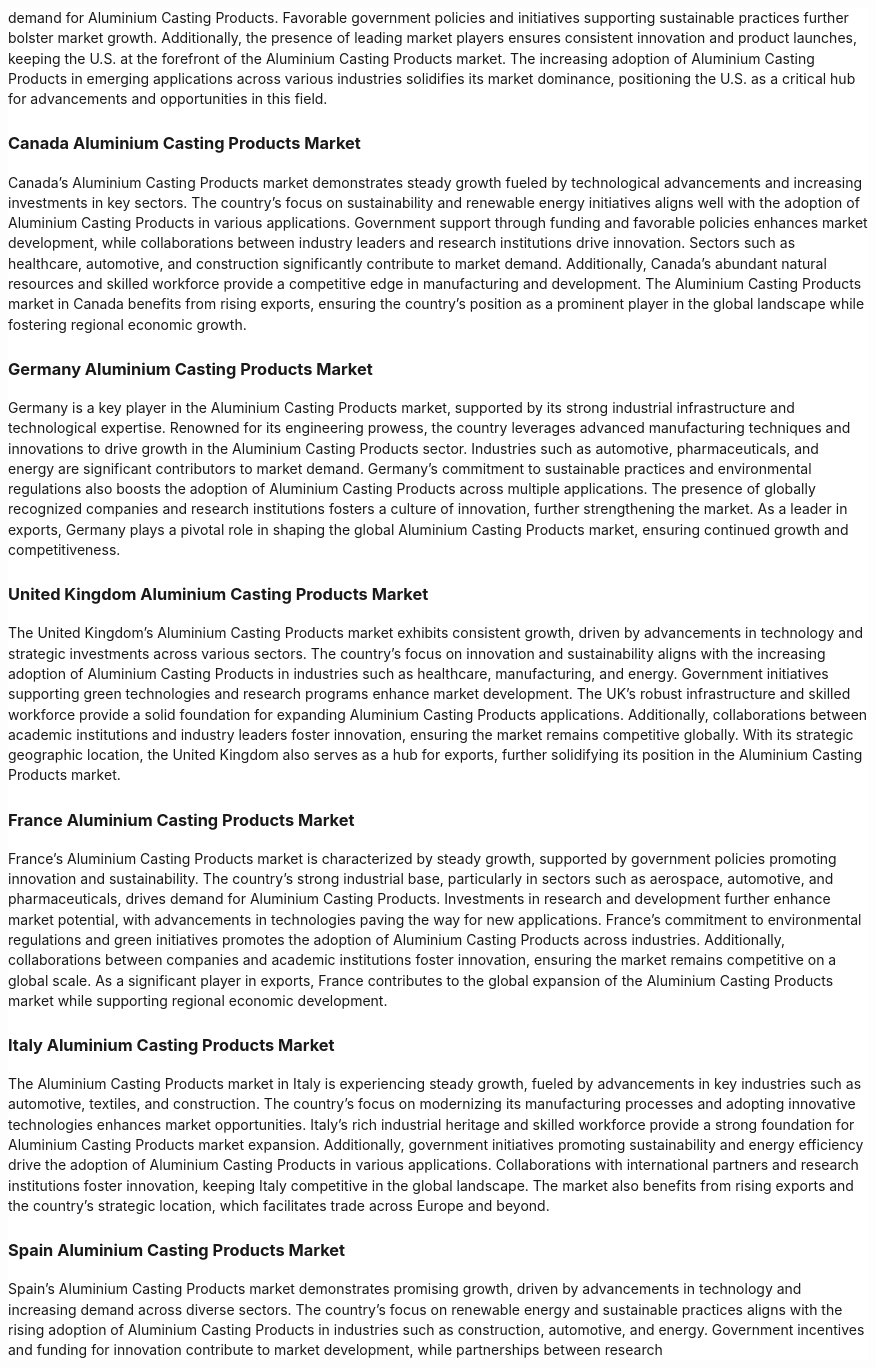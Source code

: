 demand for Aluminium Casting Products. Favorable government policies and initiatives supporting sustainable practices further bolster market growth. Additionally, the presence of leading market players ensures consistent innovation and product launches, keeping the U.S. at the forefront of the Aluminium Casting Products market. The increasing adoption of Aluminium Casting Products in emerging applications across various industries solidifies its market dominance, positioning the U.S. as a critical hub for advancements and opportunities in this field.</p><h3>Canada Aluminium Casting Products Market</h3><p>Canada&rsquo;s Aluminium Casting Products market demonstrates steady growth fueled by technological advancements and increasing investments in key sectors. The country&rsquo;s focus on sustainability and renewable energy initiatives aligns well with the adoption of Aluminium Casting Products in various applications. Government support through funding and favorable policies enhances market development, while collaborations between industry leaders and research institutions drive innovation. Sectors such as healthcare, automotive, and construction significantly contribute to market demand. Additionally, Canada&rsquo;s abundant natural resources and skilled workforce provide a competitive edge in manufacturing and development. The Aluminium Casting Products market in Canada benefits from rising exports, ensuring the country&rsquo;s position as a prominent player in the global landscape while fostering regional economic growth.</p><h3>Germany Aluminium Casting Products Market</h3><p>Germany is a key player in the Aluminium Casting Products market, supported by its strong industrial infrastructure and technological expertise. Renowned for its engineering prowess, the country leverages advanced manufacturing techniques and innovations to drive growth in the Aluminium Casting Products sector. Industries such as automotive, pharmaceuticals, and energy are significant contributors to market demand. Germany&rsquo;s commitment to sustainable practices and environmental regulations also boosts the adoption of Aluminium Casting Products across multiple applications. The presence of globally recognized companies and research institutions fosters a culture of innovation, further strengthening the market. As a leader in exports, Germany plays a pivotal role in shaping the global Aluminium Casting Products market, ensuring continued growth and competitiveness.</p><h3>United Kingdom Aluminium Casting Products Market</h3><p>The United Kingdom&rsquo;s Aluminium Casting Products market exhibits consistent growth, driven by advancements in technology and strategic investments across various sectors. The country&rsquo;s focus on innovation and sustainability aligns with the increasing adoption of Aluminium Casting Products in industries such as healthcare, manufacturing, and energy. Government initiatives supporting green technologies and research programs enhance market development. The UK&rsquo;s robust infrastructure and skilled workforce provide a solid foundation for expanding Aluminium Casting Products applications. Additionally, collaborations between academic institutions and industry leaders foster innovation, ensuring the market remains competitive globally. With its strategic geographic location, the United Kingdom also serves as a hub for exports, further solidifying its position in the Aluminium Casting Products market.</p><h3>France Aluminium Casting Products Market</h3><p>France&rsquo;s Aluminium Casting Products market is characterized by steady growth, supported by government policies promoting innovation and sustainability. The country&rsquo;s strong industrial base, particularly in sectors such as aerospace, automotive, and pharmaceuticals, drives demand for Aluminium Casting Products. Investments in research and development further enhance market potential, with advancements in technologies paving the way for new applications. France&rsquo;s commitment to environmental regulations and green initiatives promotes the adoption of Aluminium Casting Products across industries. Additionally, collaborations between companies and academic institutions foster innovation, ensuring the market remains competitive on a global scale. As a significant player in exports, France contributes to the global expansion of the Aluminium Casting Products market while supporting regional economic development.</p><h3>Italy Aluminium Casting Products Market</h3><p>The Aluminium Casting Products market in Italy is experiencing steady growth, fueled by advancements in key industries such as automotive, textiles, and construction. The country&rsquo;s focus on modernizing its manufacturing processes and adopting innovative technologies enhances market opportunities. Italy&rsquo;s rich industrial heritage and skilled workforce provide a strong foundation for Aluminium Casting Products market expansion. Additionally, government initiatives promoting sustainability and energy efficiency drive the adoption of Aluminium Casting Products in various applications. Collaborations with international partners and research institutions foster innovation, keeping Italy competitive in the global landscape. The market also benefits from rising exports and the country&rsquo;s strategic location, which facilitates trade across Europe and beyond.</p><h3>Spain Aluminium Casting Products Market</h3><p>Spain&rsquo;s Aluminium Casting Products market demonstrates promising growth, driven by advancements in technology and increasing demand across diverse sectors. The country&rsquo;s focus on renewable energy and sustainable practices aligns with the rising adoption of Aluminium Casting Products in industries such as construction, automotive, and energy. Government incentives and funding for innovation contribute to market development, while partnerships between research